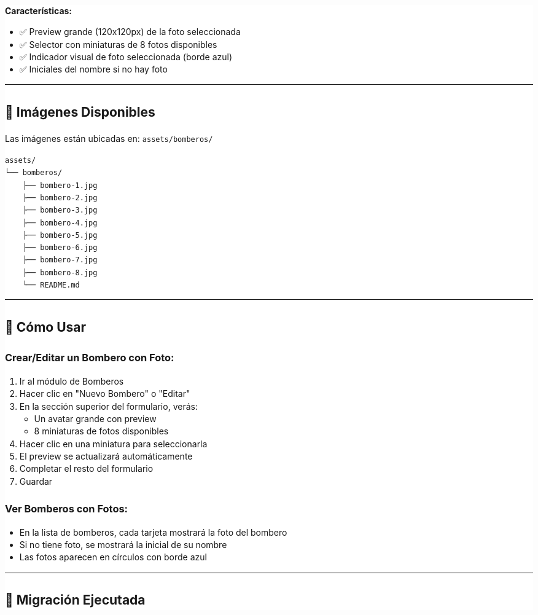 **Características:**
- ✅ Preview grande (120x120px) de la foto seleccionada
- ✅ Selector con miniaturas de 8 fotos disponibles
- ✅ Indicador visual de foto seleccionada (borde azul)
- ✅ Iniciales del nombre si no hay foto

---

## 📁 **Imágenes Disponibles**

Las imágenes están ubicadas en: `assets/bomberos/`

```
assets/
└── bomberos/
    ├── bombero-1.jpg
    ├── bombero-2.jpg
    ├── bombero-3.jpg
    ├── bombero-4.jpg
    ├── bombero-5.jpg
    ├── bombero-6.jpg
    ├── bombero-7.jpg
    ├── bombero-8.jpg
    └── README.md
```

---

## 🚀 **Cómo Usar**

### **Crear/Editar un Bombero con Foto:**

1. Ir al módulo de Bomberos
2. Hacer clic en "Nuevo Bombero" o "Editar"
3. En la sección superior del formulario, verás:
   - Un avatar grande con preview
   - 8 miniaturas de fotos disponibles
4. Hacer clic en una miniatura para seleccionarla
5. El preview se actualizará automáticamente
6. Completar el resto del formulario
7. Guardar

### **Ver Bomberos con Fotos:**

- En la lista de bomberos, cada tarjeta mostrará la foto del bombero
- Si no tiene foto, se mostrará la inicial de su nombre
- Las fotos aparecen en círculos con borde azul

---

## 🔄 **Migración Ejecutada**
